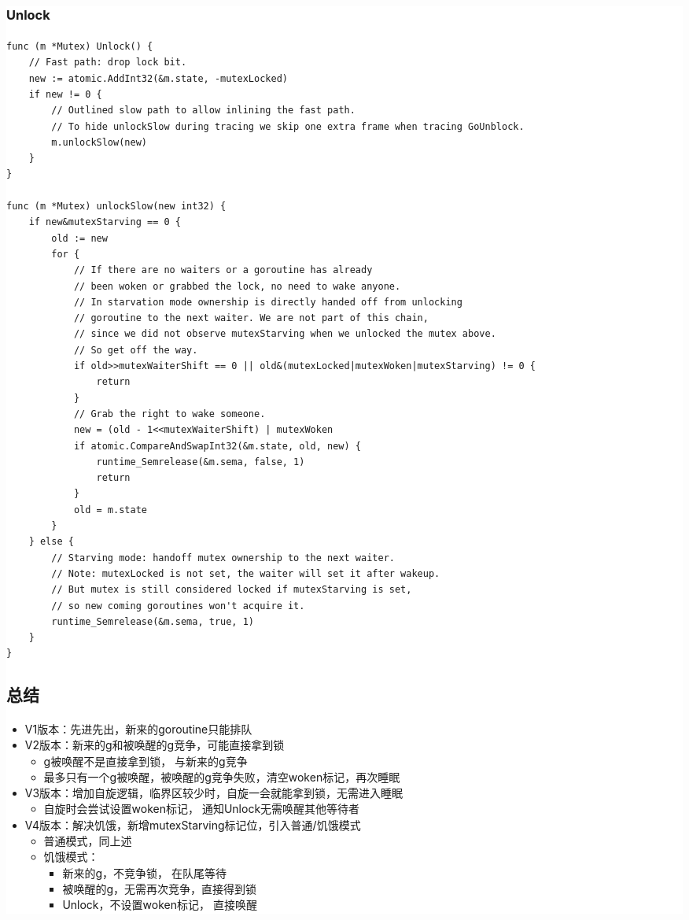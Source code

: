 

### Unlock

```
func (m *Mutex) Unlock() {
	// Fast path: drop lock bit.
	new := atomic.AddInt32(&m.state, -mutexLocked)
	if new != 0 {
		// Outlined slow path to allow inlining the fast path.
		// To hide unlockSlow during tracing we skip one extra frame when tracing GoUnblock.
		m.unlockSlow(new)
	}
}

func (m *Mutex) unlockSlow(new int32) {
	if new&mutexStarving == 0 {
		old := new
		for {
			// If there are no waiters or a goroutine has already
			// been woken or grabbed the lock, no need to wake anyone.
			// In starvation mode ownership is directly handed off from unlocking
			// goroutine to the next waiter. We are not part of this chain,
			// since we did not observe mutexStarving when we unlocked the mutex above.
			// So get off the way.
			if old>>mutexWaiterShift == 0 || old&(mutexLocked|mutexWoken|mutexStarving) != 0 {
				return
			}
			// Grab the right to wake someone.
			new = (old - 1<<mutexWaiterShift) | mutexWoken
			if atomic.CompareAndSwapInt32(&m.state, old, new) {
				runtime_Semrelease(&m.sema, false, 1)
				return
			}
			old = m.state
		}
	} else {
		// Starving mode: handoff mutex ownership to the next waiter.
		// Note: mutexLocked is not set, the waiter will set it after wakeup.
		// But mutex is still considered locked if mutexStarving is set,
		// so new coming goroutines won't acquire it.
		runtime_Semrelease(&m.sema, true, 1)
	}
}
```





## 总结

- V1版本：先进先出，新来的goroutine只能排队
- V2版本：新来的g和被唤醒的g竞争，可能直接拿到锁
  - g被唤醒不是直接拿到锁， 与新来的g竞争
  - 最多只有一个g被唤醒，被唤醒的g竞争失败，清空woken标记，再次睡眠
- V3版本：增加自旋逻辑，临界区较少时，自旋一会就能拿到锁，无需进入睡眠
  - 自旋时会尝试设置woken标记， 通知Unlock无需唤醒其他等待者
- V4版本：解决饥饿，新增mutexStarving标记位，引入普通/饥饿模式
  - 普通模式，同上述
  - 饥饿模式：
    - 新来的g，不竞争锁， 在队尾等待
    - 被唤醒的g，无需再次竞争，直接得到锁
    - Unlock，不设置woken标记， 直接唤醒
